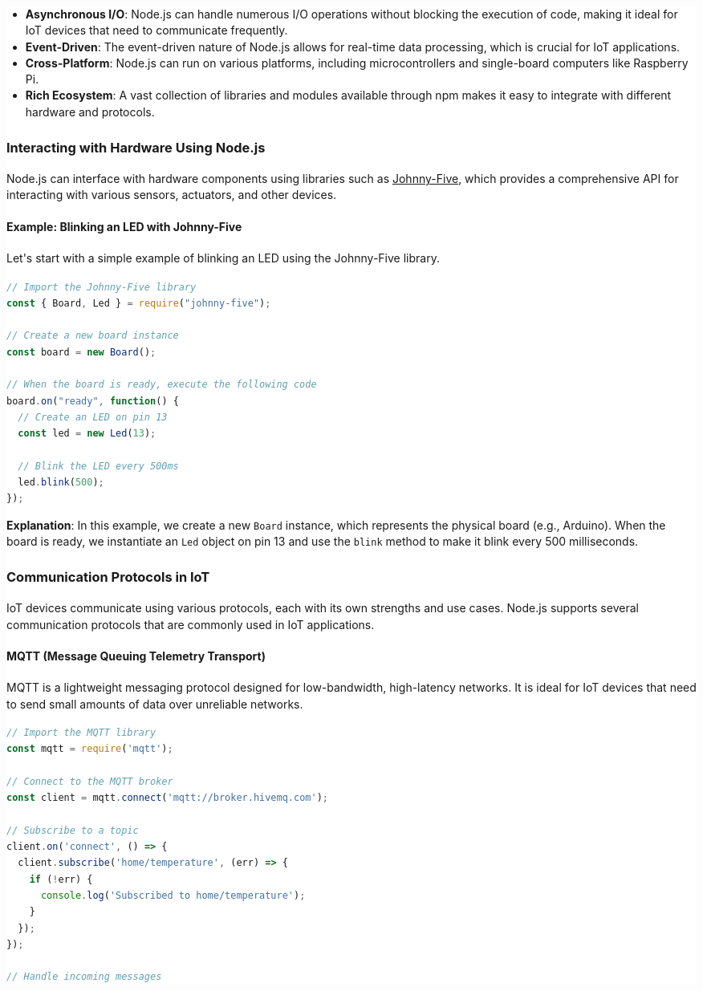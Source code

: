 - **Asynchronous I/O**: Node.js can handle numerous I/O operations without blocking the execution of code, making it ideal for IoT devices that need to communicate frequently.
- **Event-Driven**: The event-driven nature of Node.js allows for real-time data processing, which is crucial for IoT applications.
- **Cross-Platform**: Node.js can run on various platforms, including microcontrollers and single-board computers like Raspberry Pi.
- **Rich Ecosystem**: A vast collection of libraries and modules available through npm makes it easy to integrate with different hardware and protocols.

### Interacting with Hardware Using Node.js

Node.js can interface with hardware components using libraries such as [Johnny-Five](http://johnny-five.io/), which provides a comprehensive API for interacting with various sensors, actuators, and other devices.

#### Example: Blinking an LED with Johnny-Five

Let's start with a simple example of blinking an LED using the Johnny-Five library.

```javascript
// Import the Johnny-Five library
const { Board, Led } = require("johnny-five");

// Create a new board instance
const board = new Board();

// When the board is ready, execute the following code
board.on("ready", function() {
  // Create an LED on pin 13
  const led = new Led(13);

  // Blink the LED every 500ms
  led.blink(500);
});
```

**Explanation**: In this example, we create a new `Board` instance, which represents the physical board (e.g., Arduino). When the board is ready, we instantiate an `Led` object on pin 13 and use the `blink` method to make it blink every 500 milliseconds.

### Communication Protocols in IoT

IoT devices communicate using various protocols, each with its own strengths and use cases. Node.js supports several communication protocols that are commonly used in IoT applications.

#### MQTT (Message Queuing Telemetry Transport)

MQTT is a lightweight messaging protocol designed for low-bandwidth, high-latency networks. It is ideal for IoT devices that need to send small amounts of data over unreliable networks.

```javascript
// Import the MQTT library
const mqtt = require('mqtt');

// Connect to the MQTT broker
const client = mqtt.connect('mqtt://broker.hivemq.com');

// Subscribe to a topic
client.on('connect', () => {
  client.subscribe('home/temperature', (err) => {
    if (!err) {
      console.log('Subscribed to home/temperature');
    }
  });
});

// Handle incoming messages
```